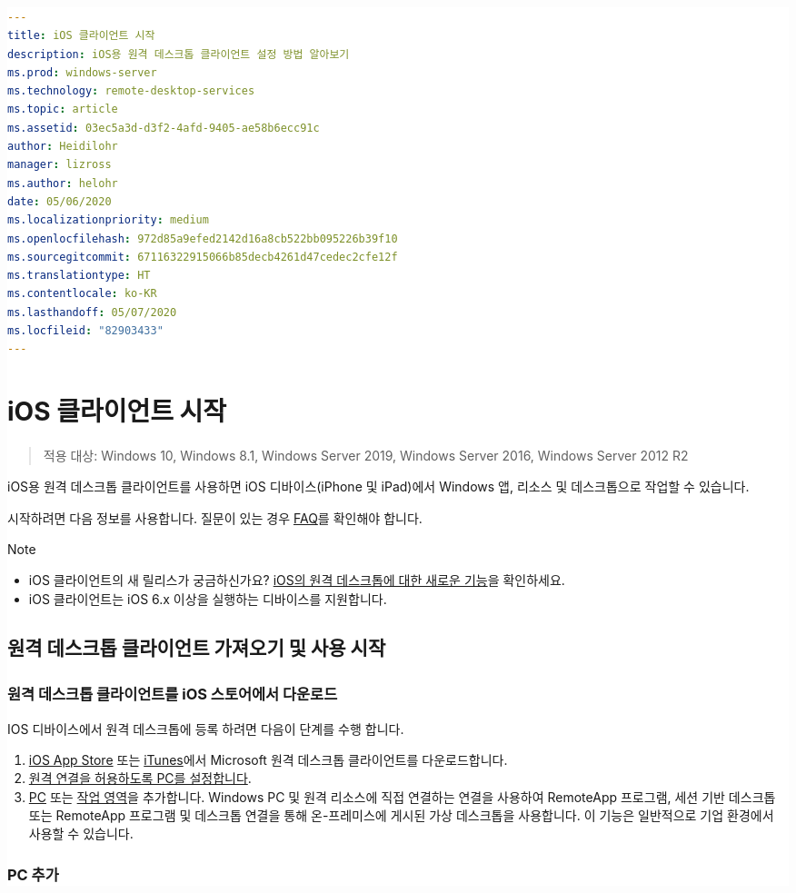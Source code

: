 ```yaml
---
title: iOS 클라이언트 시작
description: iOS용 원격 데스크톱 클라이언트 설정 방법 알아보기
ms.prod: windows-server
ms.technology: remote-desktop-services
ms.topic: article
ms.assetid: 03ec5a3d-d3f2-4afd-9405-ae58b6ecc91c
author: Heidilohr
manager: lizross
ms.author: helohr
date: 05/06/2020
ms.localizationpriority: medium
ms.openlocfilehash: 972d85a9efed2142d16a8cb522bb095226b39f10
ms.sourcegitcommit: 67116322915066b85decb4261d47cedec2cfe12f
ms.translationtype: HT
ms.contentlocale: ko-KR
ms.lasthandoff: 05/07/2020
ms.locfileid: "82903433"
---
```

# <a name="get-started-with-the-ios-client"></a>iOS 클라이언트 시작

>적용 대상: Windows 10, Windows 8.1, Windows Server 2019, Windows Server 2016, Windows Server 2012 R2

iOS용 원격 데스크톱 클라이언트를 사용하면 iOS 디바이스(iPhone 및 iPad)에서 Windows 앱, 리소스 및 데스크톱으로 작업할 수 있습니다.

시작하려면 다음 정보를 사용합니다. 질문이 있는 경우 [FAQ](remote-desktop-client-faq.md)를 확인해야 합니다.

> [!NOTE]
> - iOS 클라이언트의 새 릴리스가 궁금하신가요? [iOS의 원격 데스크톱에 대한 새로운 기능](ios-whatsnew.md)을 확인하세요.
> - iOS 클라이언트는 iOS 6.x 이상을 실행하는 디바이스를 지원합니다.

## <a name="get-the-remote-desktop-client-and-start-using-it"></a>원격 데스크톱 클라이언트 가져오기 및 사용 시작

### <a name="download-the-remote-desktop-client-from-the-ios-store"></a>원격 데스크톱 클라이언트를 iOS 스토어에서 다운로드

IOS 디바이스에서 원격 데스크톱에 등록 하려면 다음이 단계를 수행 합니다.

1. [iOS App Store](https://aka.ms/rdios) 또는 [iTunes](https://itunes.apple.com/app/microsoft-remote-desktop/id714464092?mt=8)에서 Microsoft 원격 데스크톱 클라이언트를 다운로드합니다.
2. [원격 연결을 허용하도록 PC를 설정합니다](remote-desktop-client-faq.md#how-do-i-set-up-a-pc-for-remote-desktop).
3. [PC](#add-a-pc) 또는 [작업 영역](#add-a-workspace)을 추가합니다. Windows PC 및 원격 리소스에 직접 연결하는 연결을 사용하여 RemoteApp 프로그램, 세션 기반 데스크톱 또는 RemoteApp 프로그램 및 데스크톱 연결을 통해 온-프레미스에 게시된 가상 데스크톱을 사용합니다. 이 기능은 일반적으로 기업 환경에서 사용할 수 있습니다.

### <a name="add-a-pc"></a>PC 추가
